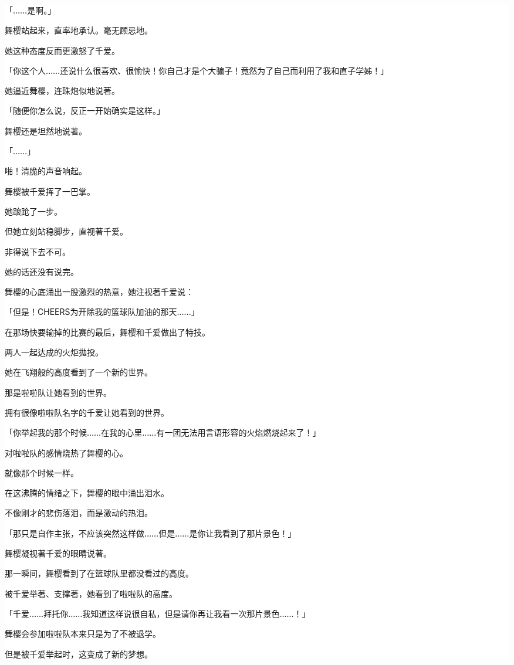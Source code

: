 「……是啊。」

舞樱站起来，直率地承认。毫无顾忌地。

她这种态度反而更激怒了千爱。

「你这个人……还说什么很喜欢、很愉快！你自己才是个大骗子！竟然为了自己而利用了我和直子学姊！」

她逼近舞樱，连珠炮似地说著。

「随便你怎么说，反正一开始确实是这样。」

舞樱还是坦然地说著。

「……」

啪！清脆的声音响起。

舞樱被千爱挥了一巴掌。

她踉跄了一步。

但她立刻站稳脚步，直视著千爱。

非得说下去不可。

她的话还没有说完。

舞樱的心底涌出一股激烈的热意，她注视著千爱说：

「但是！CHEERS为开除我的篮球队加油的那天……」

在那场快要输掉的比赛的最后，舞樱和千爱做出了特技。

两人一起达成的火炬拋投。

她在飞翔般的高度看到了一个新的世界。

那是啦啦队让她看到的世界。

拥有很像啦啦队名字的千爱让她看到的世界。

「你举起我的那个时候……在我的心里……有一团无法用言语形容的火焰燃烧起来了！」

对啦啦队的感情烧热了舞樱的心。

就像那个时候一样。

在这沸腾的情绪之下，舞樱的眼中涌出泪水。

不像刚才的悲伤落泪，而是激动的热泪。

「那只是自作主张，不应该突然这样做……但是……是你让我看到了那片景色！」

舞樱凝视著千爱的眼睛说著。

那一瞬间，舞樱看到了在篮球队里都没看过的高度。

被千爱举著、支撑著，她看到了啦啦队的高度。

「千爱……拜托你……我知道这样说很自私，但是请你再让我看一次那片景色……！」

舞樱会参加啦啦队本来只是为了不被退学。

但是被千爱举起时，这变成了新的梦想。
